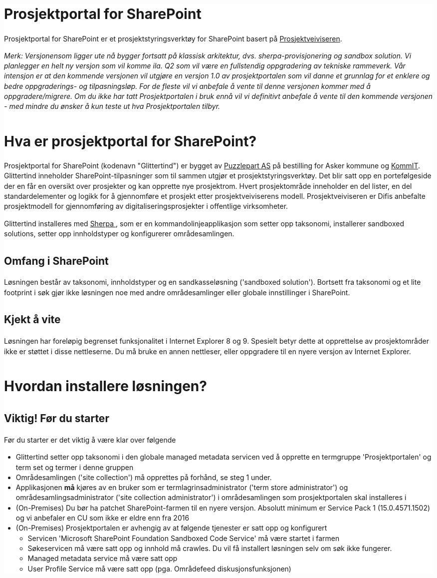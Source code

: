 ﻿Prosjektportal for SharePoint
=================

Prosjektportal for SharePoint er et prosjektstyringsverktøy for SharePoint basert på <a href="http://prosjektveiviseren.no">Prosjektveiviseren</a>. 

*Merk: Versjonensom ligger ute nå bygger fortsatt på klassisk arkitektur, dvs. sherpa-provisjonering og sandbox solution. Vi planlegger en helt ny versjon som vil komme ila. Q2 som vil være en fullstendig oppgradering av tekniske rammeverk. Vår intensjon er at den kommende versjonen vil utgjøre en versjon 1.0 av prosjektportalen som vil danne et grunnlag for et enklere og bedre oppgraderings- og tilpasningsløp. For de fleste vil vi anbefale å vente til denne versjonen kommer med å oppgradere/migrere. Om du ikke har tatt Prosjektportalen i bruk ennå vil vi definitivt anbefale å vente til den kommende versjonen - med mindre du ønsker å kun teste ut hva Prosjektportalen tilbyr.*

# Hva er prosjektportal for SharePoint? #

Prosjektportal for SharePoint (kodenavn "Glittertind") er bygget av <a href="http://www.puzzlepart.com">Puzzlepart AS</a> på bestilling for Asker kommune og <a href="http://www.ks.no/kommit">KommIT</a>. Glittertind inneholder SharePoint-tilpasninger som til sammen utgjør et prosjektstyringsverktøy. Det blir satt opp en portefølgeside der en får en oversikt over prosjekter og kan opprette nye prosjektrom. Hvert prosjektområde inneholder en del lister, en del standardelementer og logikk for å gjennomføre et prosjekt etter prosjektveiviserens modell. Prosjektveiviseren er Difis anbefalte prosjektmodell for gjennomføring av digitaliseringsprosjekter i offentlige virksomheter.

Glittertind installeres med <a href="https://github.com/sharepoint-sherpa/sherpa">Sherpa </a>, som er en kommandolinjeapplikasjon som setter opp taksonomi, installerer sandboxed solutions, setter opp innholdstyper og konfigurerer områdesamlingen.

## Omfang i SharePoint ##

Løsningen består av taksonomi, innholdstyper og en sandkasseløsning ('sandboxed solution'). Bortsett fra taksonomi og et lite footprint i søk gjør ikke løsningen noe med andre områdesamlinger eller globale innstillinger i SharePoint.

## Kjekt å vite ##

Løsningen har foreløpig begrenset funksjonalitet i Internet Explorer 8 og 9. Spesielt betyr dette at opprettelse av prosjektområder ikke er støttet i disse nettleserne. Du må bruke en annen nettleser, eller oppgradere til en nyere versjon av Internet Explorer.

# Hvordan installere løsningen? #

## Viktig! Før du starter ##

Før du starter er det viktig å være klar over følgende
* Glittertind setter opp taksonomi i den globale managed metadata servicen ved å opprette en termgruppe 'Prosjektportalen' og term set og termer i denne gruppen
* Områdesamlingen ('site collection') må opprettes på forhånd, se steg 1 under.
* Applikasjonen <strong>må</strong> kjøres av en bruker som er termlagrinsadministrator ('term store administrator') og områdesamlingsadministrator ('site collection administrator') i områdesamlingen som prosjektportalen skal installeres i
* (On-Premises) Du bør ha patchet SharePoint-farmen til en nyere versjon. Absolutt minimum er Service Pack 1 (15.0.4571.1502) og vi anbefaler en CU som ikke er eldre enn fra 2016
* (On-Premises) Prosjektportalen er avhengig av at følgende tjenester er satt opp og konfigurert
    * Servicen 'Microsoft SharePoint Foundation Sandboxed Code Service' må være startet i farmen
    * Søkeservicen må være satt opp og innhold må crawles. Du vil få installert løsningen selv om søk ikke fungerer.
    * Managed metadata service må være satt opp
    * User Profile Service må være satt opp (pga. Områdefeed diskusjonsfunksjonen)
